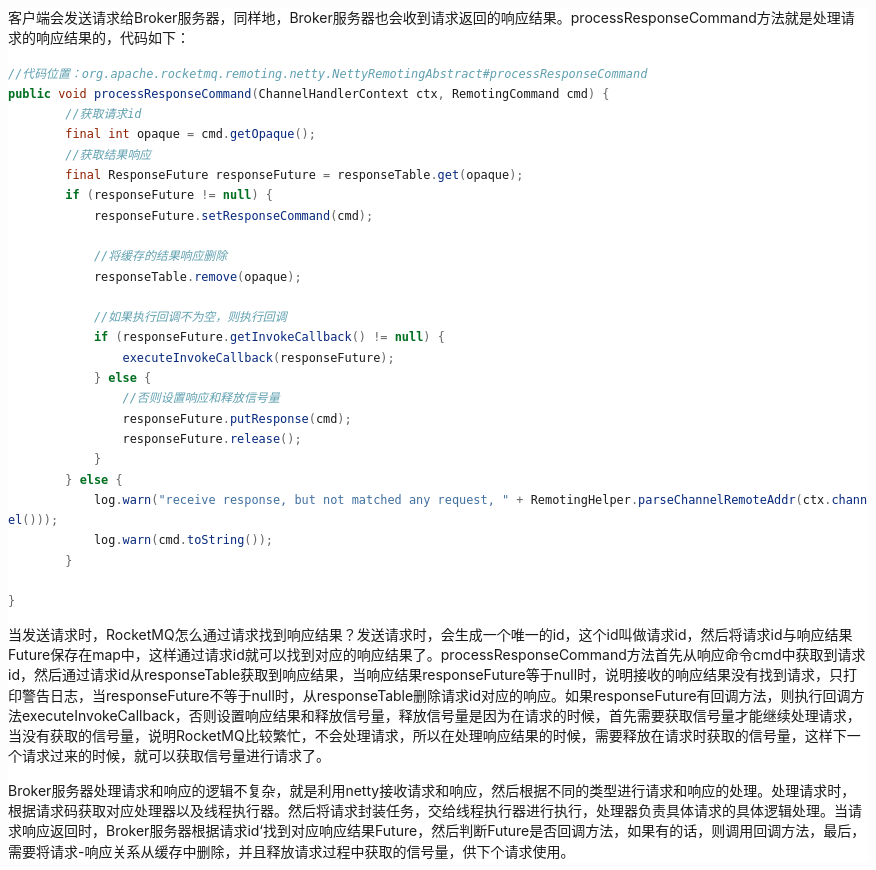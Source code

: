 客户端会发送请求给Broker服务器，同样地，Broker服务器也会收到请求返回的响应结果。processResponseCommand方法就是处理请求的响应结果的，代码如下：

```java
//代码位置：org.apache.rocketmq.remoting.netty.NettyRemotingAbstract#processResponseCommand
public void processResponseCommand(ChannelHandlerContext ctx, RemotingCommand cmd) {
        //获取请求id
        final int opaque = cmd.getOpaque();
        //获取结果响应
        final ResponseFuture responseFuture = responseTable.get(opaque);
        if (responseFuture != null) {
            responseFuture.setResponseCommand(cmd);

            //将缓存的结果响应删除
            responseTable.remove(opaque);

            //如果执行回调不为空，则执行回调
            if (responseFuture.getInvokeCallback() != null) {
                executeInvokeCallback(responseFuture);
            } else {
                //否则设置响应和释放信号量
                responseFuture.putResponse(cmd);
                responseFuture.release();
            }
        } else {
            log.warn("receive response, but not matched any request, " + RemotingHelper.parseChannelRemoteAddr(ctx.channel()));
            log.warn(cmd.toString());
        }

}
```

当发送请求时，RocketMQ怎么通过请求找到响应结果？发送请求时，会生成一个唯一的id，这个id叫做请求id，然后将请求id与响应结果Future保存在map中，这样通过请求id就可以找到对应的响应结果了。processResponseCommand方法首先从响应命令cmd中获取到请求id，然后通过请求id从responseTable获取到响应结果，当响应结果responseFuture等于null时，说明接收的响应结果没有找到请求，只打印警告日志，当responseFuture不等于null时，从responseTable删除请求id对应的响应。如果responseFuture有回调方法，则执行回调方法executeInvokeCallback，否则设置响应结果和释放信号量，释放信号量是因为在请求的时候，首先需要获取信号量才能继续处理请求，当没有获取的信号量，说明RocketMQ比较繁忙，不会处理请求，所以在处理响应结果的时候，需要释放在请求时获取的信号量，这样下一个请求过来的时候，就可以获取信号量进行请求了。

Broker服务器处理请求和响应的逻辑不复杂，就是利用netty接收请求和响应，然后根据不同的类型进行请求和响应的处理。处理请求时，根据请求码获取对应处理器以及线程执行器。然后将请求封装任务，交给线程执行器进行执行，处理器负责具体请求的具体逻辑处理。当请求响应返回时，Broker服务器根据请求id‘找到对应响应结果Future，然后判断Future是否回调方法，如果有的话，则调用回调方法，最后，需要将请求-响应关系从缓存中删除，并且释放请求过程中获取的信号量，供下个请求使用。